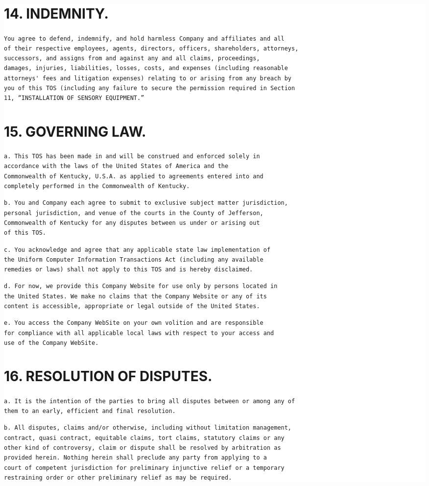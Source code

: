 # 14. INDEMNITY.

```
You agree to defend, indemnify, and hold harmless Company and affiliates and all
of their respective employees, agents, directors, officers, shareholders, attorneys,
successors, and assigns from and against any and all claims, proceedings,
damages, injuries, liabilities, losses, costs, and expenses (including reasonable
attorneys' fees and litigation expenses) relating to or arising from any breach by
you of this TOS (including any failure to secure the permission required in Section
11, “INSTALLATION OF SENSORY EQUIPMENT.”
```
# 15. GOVERNING LAW.

```
a. This TOS has been made in and will be construed and enforced solely in
accordance with the laws of the United States of America and the
Commonwealth of Kentucky, U.S.A. as applied to agreements entered into and
completely performed in the Commonwealth of Kentucky.
```
```
b. You and Company each agree to submit to exclusive subject matter jurisdiction,
personal jurisdiction, and venue of the courts in the County of Jefferson,
Commonwealth of Kentucky for any disputes between us under or arising out
of this TOS.
```
```
c. You acknowledge and agree that any applicable state law implementation of
the Uniform Computer Information Transactions Act (including any available
remedies or laws) shall not apply to this TOS and is hereby disclaimed.
```
```
d. For now, we provide this Company Website for use only by persons located in
the United States. We make no claims that the Company Website or any of its
content is accessible, appropriate or legal outside of the United States.
```
```
e. You access the Company WebSite on your own volition and are responsible
for compliance with all applicable local laws with respect to your access and
use of the Company WebSite.
```
# 16. RESOLUTION OF DISPUTES.

```
a. It is the intention of the parties to bring all disputes between or among any of
them to an early, efficient and final resolution.
```
```
b. All disputes, claims and/or otherwise, including without limitation management,
contract, quasi contract, equitable claims, tort claims, statutory claims or any
other kind of controversy, claim or dispute shall be resolved by arbitration as
provided herein. Nothing herein shall preclude any party from applying to a
court of competent jurisdiction for preliminary injunctive relief or a temporary
restraining order or other preliminary relief as may be required.
```
